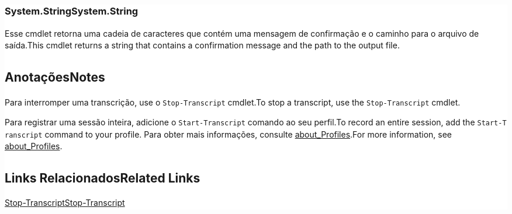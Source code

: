 ### <span data-ttu-id="21d4a-167">System.String</span><span class="sxs-lookup"><span data-stu-id="21d4a-167">System.String</span></span>

<span data-ttu-id="21d4a-168">Esse cmdlet retorna uma cadeia de caracteres que contém uma mensagem de confirmação e o caminho para o arquivo de saída.</span><span class="sxs-lookup"><span data-stu-id="21d4a-168">This cmdlet returns a string that contains a confirmation message and the path to the output file.</span></span>

## <span data-ttu-id="21d4a-169">Anotações</span><span class="sxs-lookup"><span data-stu-id="21d4a-169">Notes</span></span>

<span data-ttu-id="21d4a-170">Para interromper uma transcrição, use o `Stop-Transcript` cmdlet.</span><span class="sxs-lookup"><span data-stu-id="21d4a-170">To stop a transcript, use the `Stop-Transcript` cmdlet.</span></span>

<span data-ttu-id="21d4a-171">Para registrar uma sessão inteira, adicione o `Start-Transcript` comando ao seu perfil.</span><span class="sxs-lookup"><span data-stu-id="21d4a-171">To record an entire session, add the `Start-Transcript` command to your profile.</span></span> <span data-ttu-id="21d4a-172">Para obter mais informações, consulte [about_Profiles](../Microsoft.PowerShell.Core/About/about_Profiles.md).</span><span class="sxs-lookup"><span data-stu-id="21d4a-172">For more information, see [about_Profiles](../Microsoft.PowerShell.Core/About/about_Profiles.md).</span></span>

## <span data-ttu-id="21d4a-173">Links Relacionados</span><span class="sxs-lookup"><span data-stu-id="21d4a-173">Related Links</span></span>

[<span data-ttu-id="21d4a-174">Stop-Transcript</span><span class="sxs-lookup"><span data-stu-id="21d4a-174">Stop-Transcript</span></span>](Stop-Transcript.md)
